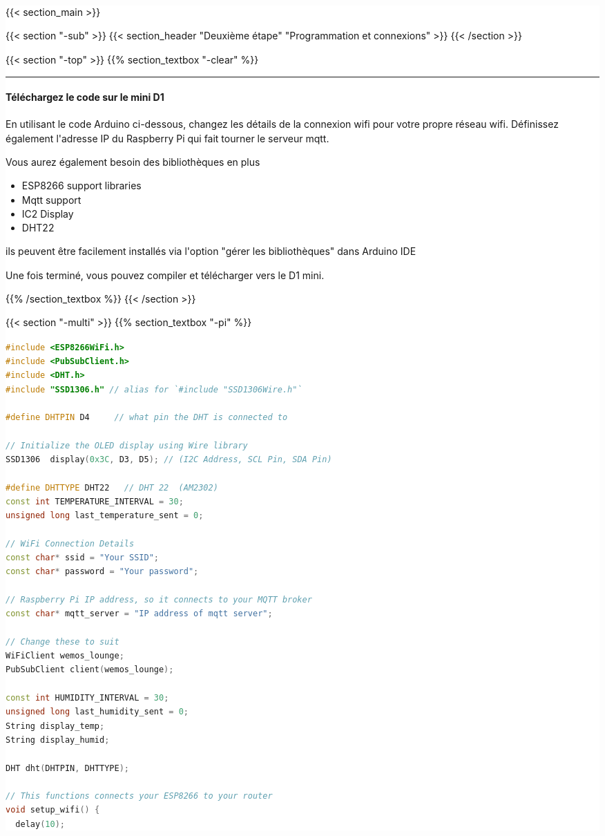 {{< section_main >}}

{{< section "-sub" >}}
{{< section_header "Deuxième étape" "Programmation et connexions" >}}
{{< /section >}}

{{< section "-top" >}}
{{% section_textbox "-clear" %}}

***

#### Téléchargez le code sur le mini D1

En utilisant le code Arduino ci-dessous, changez les détails de la connexion wifi pour votre propre réseau wifi. Définissez également l'adresse IP du Raspberry Pi qui fait tourner le serveur mqtt.

Vous aurez également besoin des bibliothèques en plus

- ESP8266 support libraries
- Mqtt support
- IC2 Display
- DHT22

ils peuvent être facilement installés via l'option "gérer les bibliothèques" dans Arduino IDE

Une fois terminé, vous pouvez compiler et télécharger vers le D1 mini.

{{% /section_textbox %}}
{{< /section >}}

{{< section "-multi" >}}
{{% section_textbox "-pi" %}}

``` cpp
#include <ESP8266WiFi.h>
#include <PubSubClient.h>
#include <DHT.h>
#include "SSD1306.h" // alias for `#include "SSD1306Wire.h"`
 
#define DHTPIN D4     // what pin the DHT is connected to
 
// Initialize the OLED display using Wire library
SSD1306  display(0x3C, D3, D5); // (I2C Address, SCL Pin, SDA Pin)
 
#define DHTTYPE DHT22   // DHT 22  (AM2302)
const int TEMPERATURE_INTERVAL = 30;
unsigned long last_temperature_sent = 0;
 
// WiFi Connection Details
const char* ssid = "Your SSID";
const char* password = "Your password";
 
// Raspberry Pi IP address, so it connects to your MQTT broker
const char* mqtt_server = "IP address of mqtt server";
 
// Change these to suit
WiFiClient wemos_lounge;
PubSubClient client(wemos_lounge);
 
const int HUMIDITY_INTERVAL = 30;
unsigned long last_humidity_sent = 0;
String display_temp;
String display_humid;
 
DHT dht(DHTPIN, DHTTYPE);
 
// This functions connects your ESP8266 to your router
void setup_wifi() {
  delay(10);
```